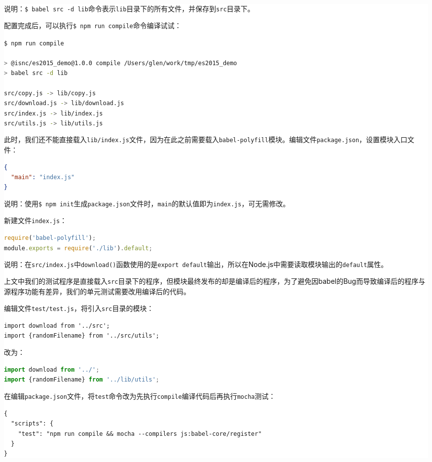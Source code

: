 说明：`$ babel src -d lib`命令表示`lib`目录下的所有文件，并保存到`src`目录下。

配置完成后，可以执行`$ npm run compile`命令编译试试：

```bash
$ npm run compile

> @isnc/es2015_demo@1.0.0 compile /Users/glen/work/tmp/es2015_demo
> babel src -d lib

src/copy.js -> lib/copy.js
src/download.js -> lib/download.js
src/index.js -> lib/index.js
src/utils.js -> lib/utils.js
```

此时，我们还不能直接载入`lib/index.js`文件，因为在此之前需要载入`babel-polyfill`模块。编辑文件`package.json`，设置模块入口文件：

```json
{
  "main": "index.js"
}
```

说明：使用`$ npm init`生成`package.json`文件时，`main`的默认值即为`index.js`，可无需修改。

新建文件`index.js`：

```javascript
require('babel-polyfill');
module.exports = require('./lib').default;
```

说明：在`src/index.js`中`download()`函数使用的是`export default`输出，所以在Node.js中需要读取模块输出的`default`属性。

上文中我们的测试程序是直接载入`src`目录下的程序，但模块最终发布的却是编译后的程序，为了避免因babel的Bug而导致编译后的程序与源程序功能有差异，我们的单元测试需要改用编译后的代码。

编辑文件`test/test.js`，将引入`src`目录的模块：

```
import download from '../src';
import {randomFilename} from '../src/utils';
```

改为：

```javascript
import download from '../';
import {randomFilename} from '../lib/utils';
```

在编辑`package.json`文件，将`test`命令改为先执行`compile`编译代码后再执行`mocha`测试：

```
{
  "scripts": {
    "test": "npm run compile && mocha --compilers js:babel-core/register"
  }
}
```
